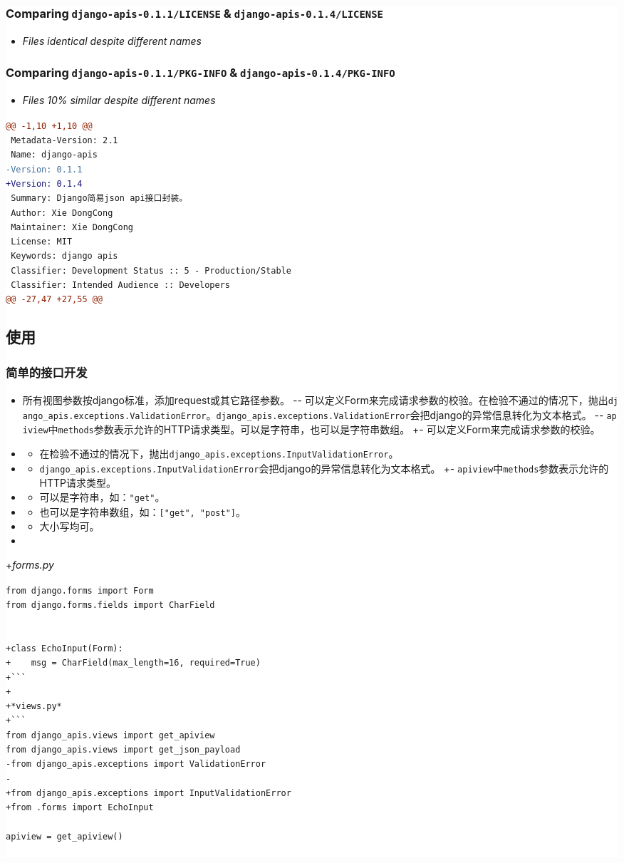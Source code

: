 ### Comparing `django-apis-0.1.1/LICENSE` & `django-apis-0.1.4/LICENSE`

 * *Files identical despite different names*

### Comparing `django-apis-0.1.1/PKG-INFO` & `django-apis-0.1.4/PKG-INFO`

 * *Files 10% similar despite different names*

```diff
@@ -1,10 +1,10 @@
 Metadata-Version: 2.1
 Name: django-apis
-Version: 0.1.1
+Version: 0.1.4
 Summary: Django简易json api接口封装。
 Author: Xie DongCong
 Maintainer: Xie DongCong
 License: MIT
 Keywords: django apis
 Classifier: Development Status :: 5 - Production/Stable
 Classifier: Intended Audience :: Developers
@@ -27,47 +27,55 @@
 ```
 
 ## 使用
 
 ### 简单的接口开发
 
 - 所有视图参数按django标准，添加request或其它路径参数。
-- 可以定义Form来完成请求参数的校验。在检验不通过的情况下，抛出`django_apis.exceptions.ValidationError`。`django_apis.exceptions.ValidationError`会把django的异常信息转化为文本格式。
-- `apiview`中`methods`参数表示允许的HTTP请求类型。可以是字符串，也可以是字符串数组。
+- 可以定义Form来完成请求参数的校验。
+    - 在检验不通过的情况下，抛出`django_apis.exceptions.InputValidationError`。
+    - `django_apis.exceptions.InputValidationError`会把django的异常信息转化为文本格式。
+- `apiview`中`methods`参数表示允许的HTTP请求类型。
+    - 可以是字符串，如：`"get"`。
+    - 也可以是字符串数组，如：`["get", "post"]`。
+    - 大小写均可。
 
+
+*forms.py*
 ```
 from django.forms import Form
 from django.forms.fields import CharField
 
 
+class EchoInput(Form):
+    msg = CharField(max_length=16, required=True)
+```
+
+*views.py*
+```
 from django_apis.views import get_apiview
 from django_apis.views import get_json_payload
-from django_apis.exceptions import ValidationError
-
+from django_apis.exceptions import InputValidationError
+from .forms import EchoInput
 
 apiview = get_apiview()
 
 
 ```